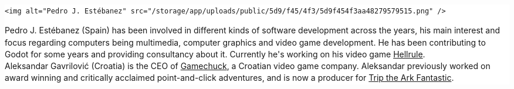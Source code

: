     <img alt="Pedro J. Estébanez" src="/storage/app/uploads/public/5d9/f45/4f3/5d9f454f3aa48279579515.png" />
</div>
<div class="speaker-text">
    Pedro J. Estébanez (Spain) has been involved in different kinds of software development across the years, his main interest and focus regarding computers being multimedia, computer graphics and video game development. He has been contributing to Godot for some years and providing consultancy about it. Currently he's working on his video game <a href="https://twitter.com/RandomPedroJ/status/1180689212296830977">Hellrule</a>.
</div>
</div>


<div class="speaker">
<div class="speaker-text">
    Aleksandar Gavrilović (Croatia) is the CEO of <a href="https://game-chuck.com/">Gamechuck</a>, a Croatian video game company. Aleksandar previously worked on award winning and critically acclaimed point-and-click adventures, and is now a producer for <a href="https://www.facebook.com/tripthearkfantastic/">Trip the Ark Fantastic</a>.
</div>
<div class="speaker-img">